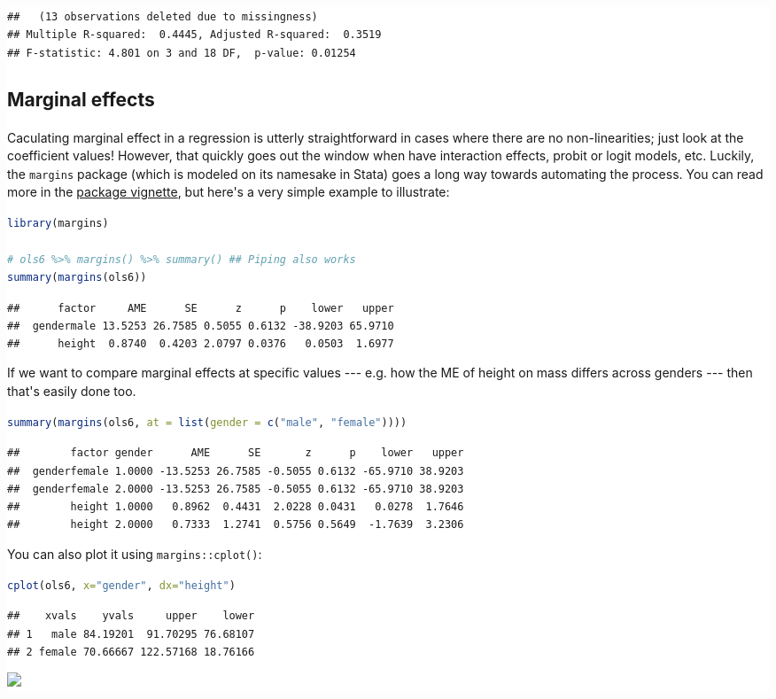 ```
##   (13 observations deleted due to missingness)
## Multiple R-squared:  0.4445,	Adjusted R-squared:  0.3519 
## F-statistic: 4.801 on 3 and 18 DF,  p-value: 0.01254
```

## Marginal effects

Caculating marginal effect in a regression is utterly straightforward in cases where there are no non-linearities; just look at the coefficient values! However, that quickly goes out the window when have interaction effects, probit or logit models, etc. Luckily, the `margins` package (which is modeled on its namesake in Stata) goes a long way towards automating the process. You can read more in the [package vignette](https://cran.r-project.org/web/packages/margins/vignettes/Introduction.html), but here's a very simple example to illustrate:


```r
library(margins)

# ols6 %>% margins() %>% summary() ## Piping also works
summary(margins(ols6))
```

```
##      factor     AME      SE      z      p    lower   upper
##  gendermale 13.5253 26.7585 0.5055 0.6132 -38.9203 65.9710
##      height  0.8740  0.4203 2.0797 0.0376   0.0503  1.6977
```
If we want to compare marginal effects at specific values --- e.g. how the ME of height on mass differs across genders --- then that's easily done too.


```r
summary(margins(ols6, at = list(gender = c("male", "female"))))
```

```
##        factor gender      AME      SE       z      p    lower   upper
##  genderfemale 1.0000 -13.5253 26.7585 -0.5055 0.6132 -65.9710 38.9203
##  genderfemale 2.0000 -13.5253 26.7585 -0.5055 0.6132 -65.9710 38.9203
##        height 1.0000   0.8962  0.4431  2.0228 0.0431   0.0278  1.7646
##        height 2.0000   0.7333  1.2741  0.5756 0.5649  -1.7639  3.2306
```

You can also plot it using `margins::cplot()`:


```r
cplot(ols6, x="gender", dx="height")
```

```
##    xvals    yvals     upper    lower
## 1   male 84.19201  91.70295 76.68107
## 2 female 70.66667 122.57168 18.76166
```

![](regression-intro_files/figure-html/unnamed-chunk-26-1.png)
